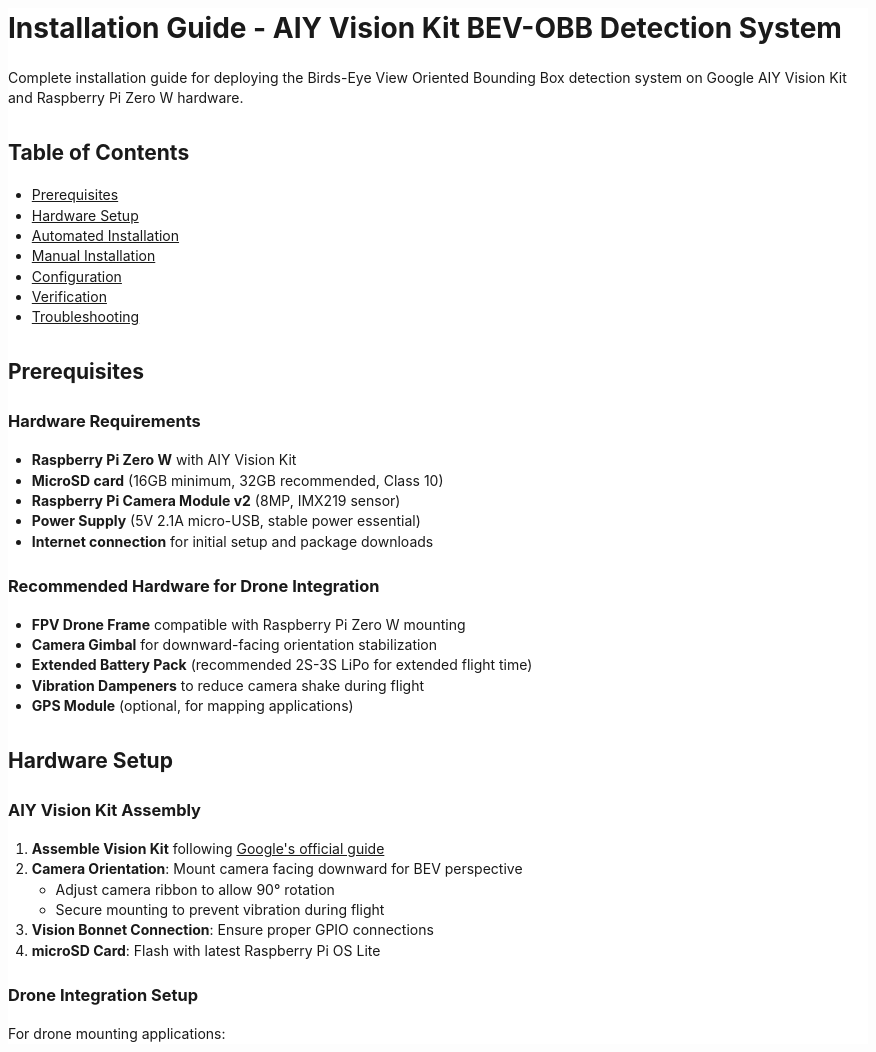 # Installation Guide - AIY Vision Kit BEV-OBB Detection System

Complete installation guide for deploying the Birds-Eye View Oriented Bounding Box detection system on Google AIY Vision Kit and Raspberry Pi Zero W hardware.

## Table of Contents

- [Prerequisites](#prerequisites)
- [Hardware Setup](#hardware-setup)
- [Automated Installation](#automated-installation)
- [Manual Installation](#manual-installation)
- [Configuration](#configuration)
- [Verification](#verification)
- [Troubleshooting](#troubleshooting)

## Prerequisites

### Hardware Requirements

- **Raspberry Pi Zero W** with AIY Vision Kit
- **MicroSD card** (16GB minimum, 32GB recommended, Class 10)
- **Raspberry Pi Camera Module v2** (8MP, IMX219 sensor)
- **Power Supply** (5V 2.1A micro-USB, stable power essential)
- **Internet connection** for initial setup and package downloads

### Recommended Hardware for Drone Integration

- **FPV Drone Frame** compatible with Raspberry Pi Zero W mounting
- **Camera Gimbal** for downward-facing orientation stabilization  
- **Extended Battery Pack** (recommended 2S-3S LiPo for extended flight time)
- **Vibration Dampeners** to reduce camera shake during flight
- **GPS Module** (optional, for mapping applications)

## Hardware Setup

### AIY Vision Kit Assembly

1. **Assemble Vision Kit** following [Google's official guide](https://aiyprojects.withgoogle.com/vision/)
2. **Camera Orientation**: Mount camera facing downward for BEV perspective
   - Adjust camera ribbon to allow 90° rotation
   - Secure mounting to prevent vibration during flight
3. **Vision Bonnet Connection**: Ensure proper GPIO connections
4. **microSD Card**: Flash with latest Raspberry Pi OS Lite

### Drone Integration Setup

For drone mounting applications:

